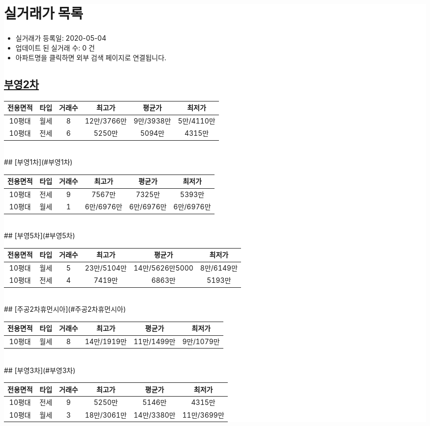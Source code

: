 

# 실거래가 목록
- 실거래가 등록일: 2020-05-04
- 업데이트 된 실거래 수: 0 건
- 아파트명을 클릭하면 외부 검색 페이지로 연결됩니다.

## [부영2차](#부영2차)

|전용면적|타입|거래수|최고가|평균가|최저가|
|:---:|:---:|:---:|:---:|:---:|:---:|
|10평대|<span class="deal-type-3">월세</span>|8|12만/3766만|9만/3938만|5만/4110만|
|10평대|<span class="deal-type-2">전세</span>|6|5250만|5094만|4315만|

<br/>
## [부영1차](#부영1차)

|전용면적|타입|거래수|최고가|평균가|최저가|
|:---:|:---:|:---:|:---:|:---:|:---:|
|10평대|<span class="deal-type-2">전세</span>|9|7567만|7325만|5393만|
|10평대|<span class="deal-type-3">월세</span>|1|6만/6976만|6만/6976만|6만/6976만|

<br/>
## [부영5차](#부영5차)

|전용면적|타입|거래수|최고가|평균가|최저가|
|:---:|:---:|:---:|:---:|:---:|:---:|
|10평대|<span class="deal-type-3">월세</span>|5|23만/5104만|14만/5626만5000|8만/6149만|
|10평대|<span class="deal-type-2">전세</span>|4|7419만|6863만|5193만|

<br/>
## [주공2차휴먼시아](#주공2차휴먼시아)

|전용면적|타입|거래수|최고가|평균가|최저가|
|:---:|:---:|:---:|:---:|:---:|:---:|
|10평대|<span class="deal-type-3">월세</span>|8|14만/1919만|11만/1499만|9만/1079만|

<br/>
## [부영3차](#부영3차)

|전용면적|타입|거래수|최고가|평균가|최저가|
|:---:|:---:|:---:|:---:|:---:|:---:|
|10평대|<span class="deal-type-2">전세</span>|9|5250만|5146만|4315만|
|10평대|<span class="deal-type-3">월세</span>|3|18만/3061만|14만/3380만|11만/3699만|
